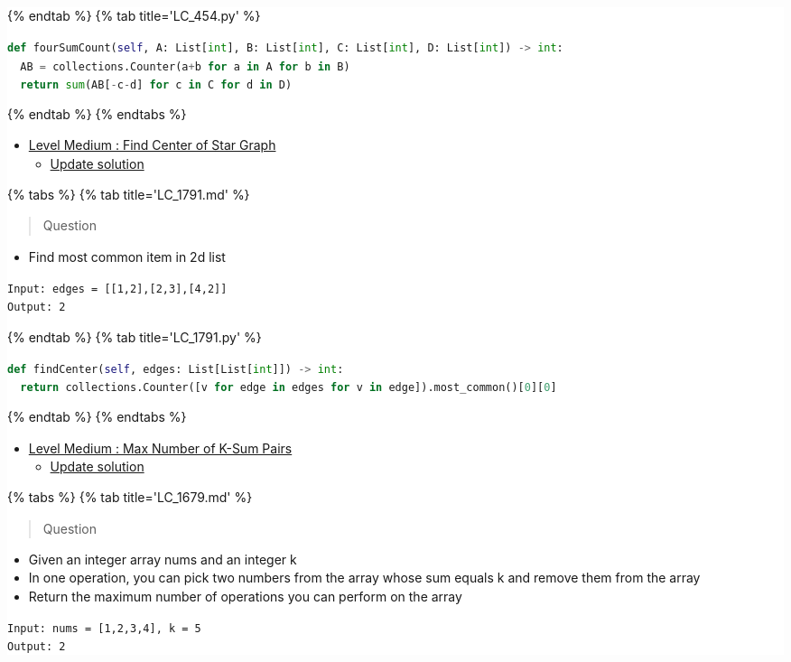 {% endtab %}
{% tab title='LC_454.py' %}

```py
def fourSumCount(self, A: List[int], B: List[int], C: List[int], D: List[int]) -> int:
  AB = collections.Counter(a+b for a in A for b in B)
  return sum(AB[-c-d] for c in C for d in D)
```

{% endtab %}
{% endtabs %}

* [Level Medium : Find Center of Star Graph](https://leetcode.com/problems/find-center-of-star-graph)
  * [Update solution](https://github.com/seanhwangg/algorithm/edit/main/data-structure/hash/counter/LC_1791.md)

{% tabs %}
{% tab title='LC_1791.md' %}

> Question

* Find most common item in 2d list

```txt
Input: edges = [[1,2],[2,3],[4,2]]
Output: 2
```

{% endtab %}
{% tab title='LC_1791.py' %}

```py
def findCenter(self, edges: List[List[int]]) -> int:
  return collections.Counter([v for edge in edges for v in edge]).most_common()[0][0]
```

{% endtab %}
{% endtabs %}

* [Level Medium : Max Number of K-Sum Pairs](https://leetcode.com/problems/max-number-of-k-sum-pairs)
  * [Update solution](https://github.com/seanhwangg/algorithm/edit/main/data-structure/hash/counter/LC_1679.md)

{% tabs %}
{% tab title='LC_1679.md' %}

> Question

* Given an integer array nums and an integer k
* In one operation, you can pick two numbers from the array whose sum equals k and remove them from the array
* Return the maximum number of operations you can perform on the array

```txt
Input: nums = [1,2,3,4], k = 5
Output: 2
```


[//]: # (BJ_3052)
